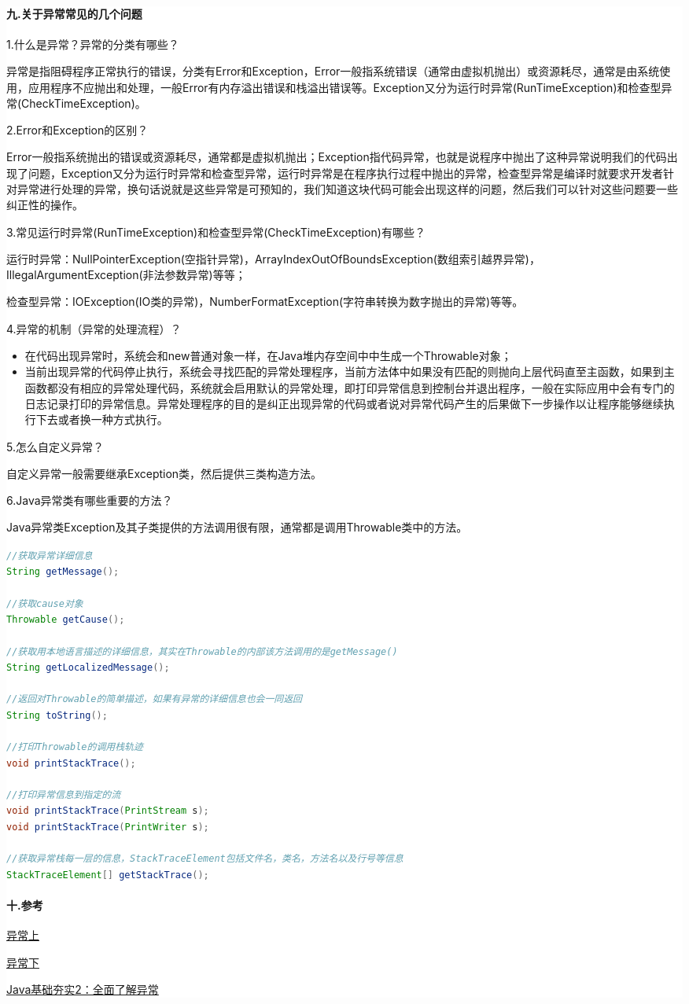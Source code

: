#### 九.关于异常常见的几个问题

1.什么是异常？异常的分类有哪些？

异常是指阻碍程序正常执行的错误，分类有Error和Exception，Error一般指系统错误（通常由虚拟机抛出）或资源耗尽，通常是由系统使用，应用程序不应抛出和处理，一般Error有内存溢出错误和栈溢出错误等。Exception又分为运行时异常(RunTimeException)和检查型异常(CheckTimeException)。

2.Error和Exception的区别？

Error一般指系统抛出的错误或资源耗尽，通常都是虚拟机抛出；Exception指代码异常，也就是说程序中抛出了这种异常说明我们的代码出现了问题，Exception又分为运行时异常和检查型异常，运行时异常是在程序执行过程中抛出的异常，检查型异常是编译时就要求开发者针对异常进行处理的异常，换句话说就是这些异常是可预知的，我们知道这块代码可能会出现这样的问题，然后我们可以针对这些问题要一些纠正性的操作。

3.常见运行时异常(RunTimeException)和检查型异常(CheckTimeException)有哪些？

运行时异常：NullPointerException(空指针异常)，ArrayIndexOutOfBoundsException(数组索引越界异常)，IllegalArgumentException(非法参数异常)等等；

检查型异常：IOException(IO类的异常)，NumberFormatException(字符串转换为数字抛出的异常)等等。

4.异常的机制（异常的处理流程）？

- 在代码出现异常时，系统会和new普通对象一样，在Java堆内存空间中中生成一个Throwable对象；
- 当前出现异常的代码停止执行，系统会寻找匹配的异常处理程序，当前方法体中如果没有匹配的则抛向上层代码直至主函数，如果到主函数都没有相应的异常处理代码，系统就会启用默认的异常处理，即打印异常信息到控制台并退出程序，一般在实际应用中会有专门的日志记录打印的异常信息。异常处理程序的目的是纠正出现异常的代码或者说对异常代码产生的后果做下一步操作以让程序能够继续执行下去或者换一种方式执行。

5.怎么自定义异常？

自定义异常一般需要继承Exception类，然后提供三类构造方法。

6.Java异常类有哪些重要的方法？

Java异常类Exception及其子类提供的方法调用很有限，通常都是调用Throwable类中的方法。

```java
//获取异常详细信息
String getMessage();

//获取cause对象
Throwable getCause();

//获取用本地语言描述的详细信息，其实在Throwable的内部该方法调用的是getMessage()
String getLocalizedMessage();

//返回对Throwable的简单描述，如果有异常的详细信息也会一同返回
String toString();

//打印Throwable的调用栈轨迹
void printStackTrace();

//打印异常信息到指定的流
void printStackTrace(PrintStream s);
void printStackTrace(PrintWriter s);

//获取异常栈每一层的信息，StackTraceElement包括文件名，类名，方法名以及行号等信息
StackTraceElement[] getStackTrace();
```

#### 十.参考

[异常上](http://mp.weixin.qq.com/s/SB5d0IU7aj-hRSneg3hE9g)

[异常下](http://mp.weixin.qq.com/s/8XiwZGn8djtO7TvtonAe8w)

[Java基础夯实2：全面了解异常](https://mp.weixin.qq.com/s/q0jsOrBSNezGIBOzozlQzA)




